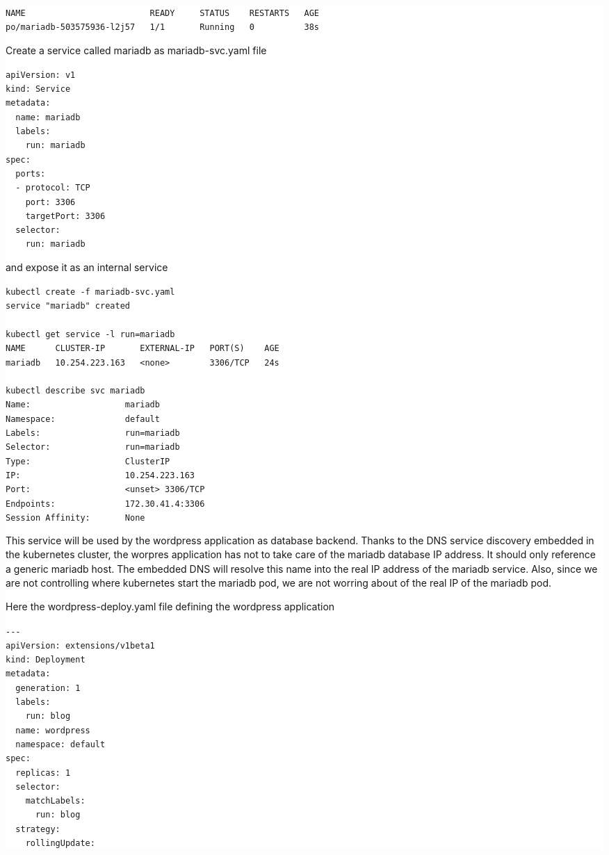 ```
NAME                         READY     STATUS    RESTARTS   AGE
po/mariadb-503575936-l2j57   1/1       Running   0          38s
```
Create a service called mariadb as mariadb-svc.yaml file
```
apiVersion: v1
kind: Service
metadata:
  name: mariadb
  labels:
    run: mariadb
spec:
  ports:
  - protocol: TCP
    port: 3306
    targetPort: 3306
  selector:
    run: mariadb
```
and expose it as an internal service
```
kubectl create -f mariadb-svc.yaml
service "mariadb" created

kubectl get service -l run=mariadb
NAME      CLUSTER-IP       EXTERNAL-IP   PORT(S)    AGE
mariadb   10.254.223.163   <none>        3306/TCP   24s

kubectl describe svc mariadb
Name:                   mariadb
Namespace:              default
Labels:                 run=mariadb
Selector:               run=mariadb
Type:                   ClusterIP
IP:                     10.254.223.163
Port:                   <unset> 3306/TCP
Endpoints:              172.30.41.4:3306
Session Affinity:       None
```
This service will be used by the wordpress application as database backend. Thanks to the DNS service discovery embedded in the kubernetes cluster, the worpres application has not to take care of the mariadb database IP address. It should only reference a generic mariadb host. The embedded DNS will resolve this name into the real IP address of the mariadb service. Also, since we are not controlling where kubernetes start the mariadb pod, we are not worring about of the real IP of the mariadb pod.

Here the wordpress-deploy.yaml file defining the wordpress application
```
---
apiVersion: extensions/v1beta1
kind: Deployment
metadata:
  generation: 1
  labels:
    run: blog
  name: wordpress
  namespace: default
spec:
  replicas: 1
  selector:
    matchLabels:
      run: blog
  strategy:
    rollingUpdate:
```